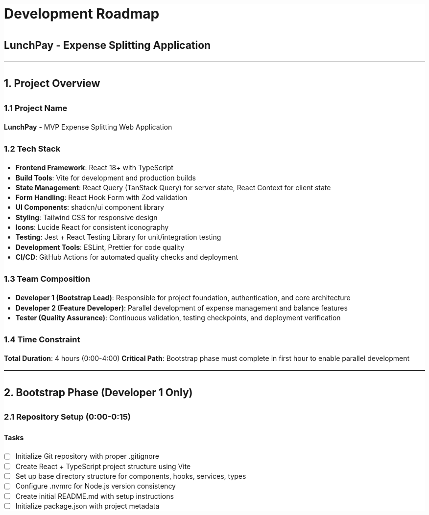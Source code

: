# Development Roadmap
## LunchPay - Expense Splitting Application

---

## 1. Project Overview

### 1.1 Project Name
**LunchPay** - MVP Expense Splitting Web Application

### 1.2 Tech Stack
- **Frontend Framework**: React 18+ with TypeScript
- **Build Tools**: Vite for development and production builds
- **State Management**: React Query (TanStack Query) for server state, React Context for client state
- **Form Handling**: React Hook Form with Zod validation
- **UI Components**: shadcn/ui component library
- **Styling**: Tailwind CSS for responsive design
- **Icons**: Lucide React for consistent iconography
- **Testing**: Jest + React Testing Library for unit/integration testing
- **Development Tools**: ESLint, Prettier for code quality
- **CI/CD**: GitHub Actions for automated quality checks and deployment

### 1.3 Team Composition
- **Developer 1 (Bootstrap Lead)**: Responsible for project foundation, authentication, and core architecture
- **Developer 2 (Feature Developer)**: Parallel development of expense management and balance features
- **Tester (Quality Assurance)**: Continuous validation, testing checkpoints, and deployment verification

### 1.4 Time Constraint
**Total Duration**: 4 hours (0:00-4:00)
**Critical Path**: Bootstrap phase must complete in first hour to enable parallel development

---

## 2. Bootstrap Phase (Developer 1 Only)

### 2.1 Repository Setup (0:00-0:15)

#### **Tasks**
- [ ] Initialize Git repository with proper .gitignore
- [ ] Create React + TypeScript project structure using Vite
- [ ] Set up base directory structure for components, hooks, services, types
- [ ] Configure .nvmrc for Node.js version consistency
- [ ] Create initial README.md with setup instructions
- [ ] Initialize package.json with project metadata
